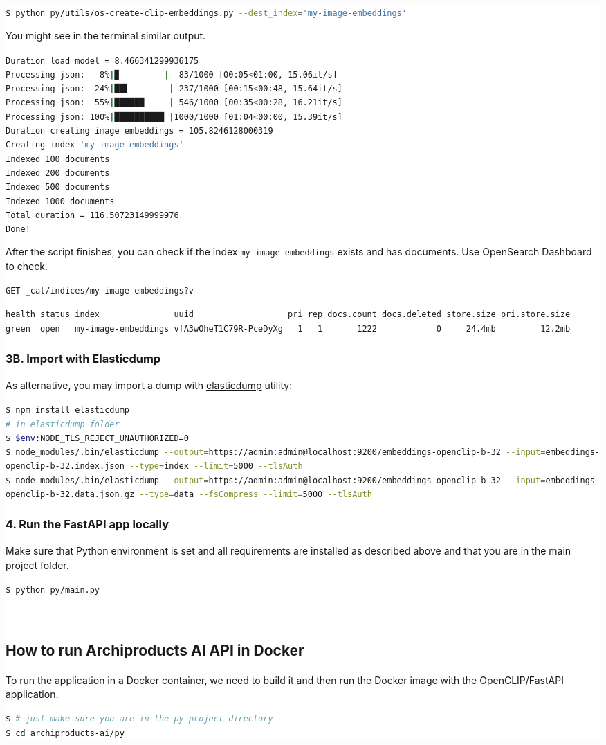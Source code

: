 ```bash
$ python py/utils/os-create-clip-embeddings.py --dest_index='my-image-embeddings'
```
You might see in the terminal similar output.
```bash
Duration load model = 8.466341299936175
Processing json:   8%|▉         |  83/1000 [00:05<01:00, 15.06it/s]
Processing json:  24%|██▌        | 237/1000 [00:15<00:48, 15.64it/s]
Processing json:  55%|██████     | 546/1000 [00:35<00:28, 16.21it/s]
Processing json: 100%|██████████ |1000/1000 [01:04<00:00, 15.39it/s]
Duration creating image embeddings = 105.8246128000319
Creating index 'my-image-embeddings'
Indexed 100 documents
Indexed 200 documents
Indexed 500 documents
Indexed 1000 documents
Total duration = 116.50723149999976
Done!
```

After the script finishes, you can check if the index `my-image-embeddings` exists and has documents. Use OpenSearch Dashboard to check.
```
GET _cat/indices/my-image-embeddings?v
```
```
health status index               uuid                   pri rep docs.count docs.deleted store.size pri.store.size
green  open   my-image-embeddings vfA3wOheT1C79R-PceDyXg   1   1       1222            0     24.4mb         12.2mb
```

### 3B. Import with Elasticdump
As alternative, you may import a dump with [elasticdump](https://github.com/elasticsearch-dump/elasticsearch-dump) utility:
```bash
$ npm install elasticdump
# in elasticdump folder
$ $env:NODE_TLS_REJECT_UNAUTHORIZED=0
$ node_modules/.bin/elasticdump --output=https://admin:admin@localhost:9200/embeddings-openclip-b-32 --input=embeddings-openclip-b-32.index.json --type=index --limit=5000 --tlsAuth
$ node_modules/.bin/elasticdump --output=https://admin:admin@localhost:9200/embeddings-openclip-b-32 --input=embeddings-openclip-b-32.data.json.gz --type=data --fsCompress --limit=5000 --tlsAuth
```

### 4. Run the FastAPI app locally
Make sure that Python environment is set and all requirements are installed as described above and that you are in the main project folder.
```bash
$ python py/main.py
```
$~$

## How to run Archiproducts AI API in Docker 
To run the application in a Docker container, we need to build it and then run the Docker image with the OpenCLIP/FastAPI application.
```bash
$ # just make sure you are in the py project directory 
$ cd archiproducts-ai/py
````
